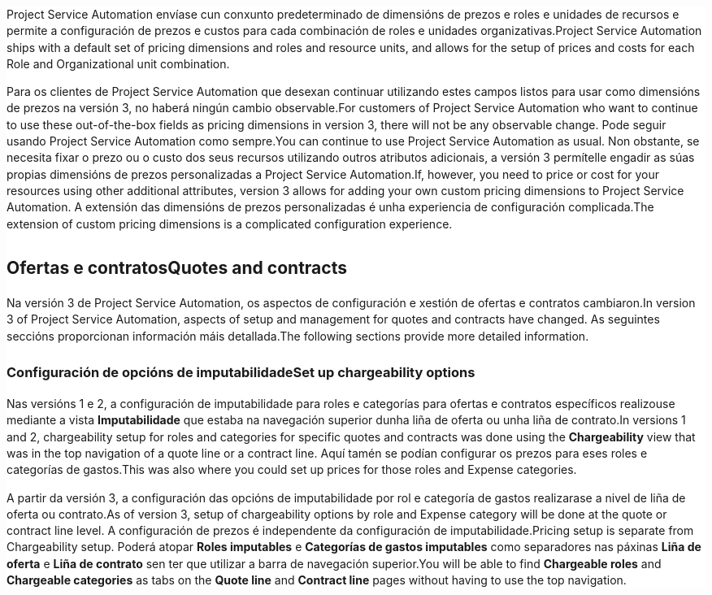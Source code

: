 <span data-ttu-id="cf1e7-318">Project Service Automation envíase cun conxunto predeterminado de dimensións de prezos e roles e unidades de recursos e permite a configuración de prezos e custos para cada combinación de roles e unidades organizativas.</span><span class="sxs-lookup"><span data-stu-id="cf1e7-318">Project Service Automation ships with a default set of pricing dimensions and roles and resource units, and allows for the setup of prices and costs for each Role and Organizational unit combination.</span></span>

<span data-ttu-id="cf1e7-319">Para os clientes de Project Service Automation que desexan continuar utilizando estes campos listos para usar como dimensións de prezos na versión 3, no haberá ningún cambio observable.</span><span class="sxs-lookup"><span data-stu-id="cf1e7-319">For customers of Project Service Automation who want to continue to use these out-of-the-box fields as pricing dimensions in version 3, there will not be any observable change.</span></span> <span data-ttu-id="cf1e7-320">Pode seguir usando Project Service Automation como sempre.</span><span class="sxs-lookup"><span data-stu-id="cf1e7-320">You can continue to use Project Service Automation as usual.</span></span> <span data-ttu-id="cf1e7-321">Non obstante, se necesita fixar o prezo ou o custo dos seus recursos utilizando outros atributos adicionais, a versión 3 permítelle engadir as súas propias dimensións de prezos personalizadas a Project Service Automation.</span><span class="sxs-lookup"><span data-stu-id="cf1e7-321">If, however, you need to price or cost for your resources using other additional attributes, version 3 allows for adding your own custom pricing dimensions to Project Service Automation.</span></span> <span data-ttu-id="cf1e7-322">A extensión das dimensións de prezos personalizadas é unha experiencia de configuración complicada.</span><span class="sxs-lookup"><span data-stu-id="cf1e7-322">The extension of custom pricing dimensions is a complicated configuration experience.</span></span> 

## <a name="quotes-and-contracts"></a><span data-ttu-id="cf1e7-323">Ofertas e contratos</span><span class="sxs-lookup"><span data-stu-id="cf1e7-323">Quotes and contracts</span></span>
<span data-ttu-id="cf1e7-324">Na versión 3 de Project Service Automation, os aspectos de configuración e xestión de ofertas e contratos cambiaron.</span><span class="sxs-lookup"><span data-stu-id="cf1e7-324">In version 3 of Project Service Automation, aspects of setup and management for quotes and contracts have changed.</span></span> <span data-ttu-id="cf1e7-325">As seguintes seccións proporcionan información máis detallada.</span><span class="sxs-lookup"><span data-stu-id="cf1e7-325">The following sections provide more detailed information.</span></span>

### <a name="set-up-chargeability-options"></a><span data-ttu-id="cf1e7-326">Configuración de opcións de imputabilidade</span><span class="sxs-lookup"><span data-stu-id="cf1e7-326">Set up chargeability options</span></span>
<span data-ttu-id="cf1e7-327">Nas versións 1 e 2, a configuración de imputabilidade para roles e categorías para ofertas e contratos específicos realizouse mediante a vista **Imputabilidade** que estaba na navegación superior dunha liña de oferta ou unha liña de contrato.</span><span class="sxs-lookup"><span data-stu-id="cf1e7-327">In versions 1 and 2, chargeability setup for roles and categories for specific quotes and contracts was done using the **Chargeability** view that was in the top navigation of a quote line or a contract line.</span></span> <span data-ttu-id="cf1e7-328">Aquí tamén se podían configurar os prezos para eses roles e categorías de gastos.</span><span class="sxs-lookup"><span data-stu-id="cf1e7-328">This was also where you could set up prices for those roles and Expense categories.</span></span>

<span data-ttu-id="cf1e7-329">A partir da versión 3, a configuración das opcións de imputabilidade por rol e categoría de gastos realizarase a nivel de liña de oferta ou contrato.</span><span class="sxs-lookup"><span data-stu-id="cf1e7-329">As of version 3, setup of chargeability options by role and  Expense category will be done at the quote or contract line level.</span></span> <span data-ttu-id="cf1e7-330">A configuración de prezos é independente da configuración de imputabilidade.</span><span class="sxs-lookup"><span data-stu-id="cf1e7-330">Pricing setup is separate from Chargeability setup.</span></span> <span data-ttu-id="cf1e7-331">Poderá atopar **Roles imputables** e **Categorías de gastos imputables** como separadores nas páxinas **Liña de oferta** e **Liña de contrato** sen ter que utilizar a barra de navegación superior.</span><span class="sxs-lookup"><span data-stu-id="cf1e7-331">You will be able to find **Chargeable roles** and **Chargeable categories** as tabs on the **Quote line** and  **Contract line** pages without having to use the top navigation.</span></span>
